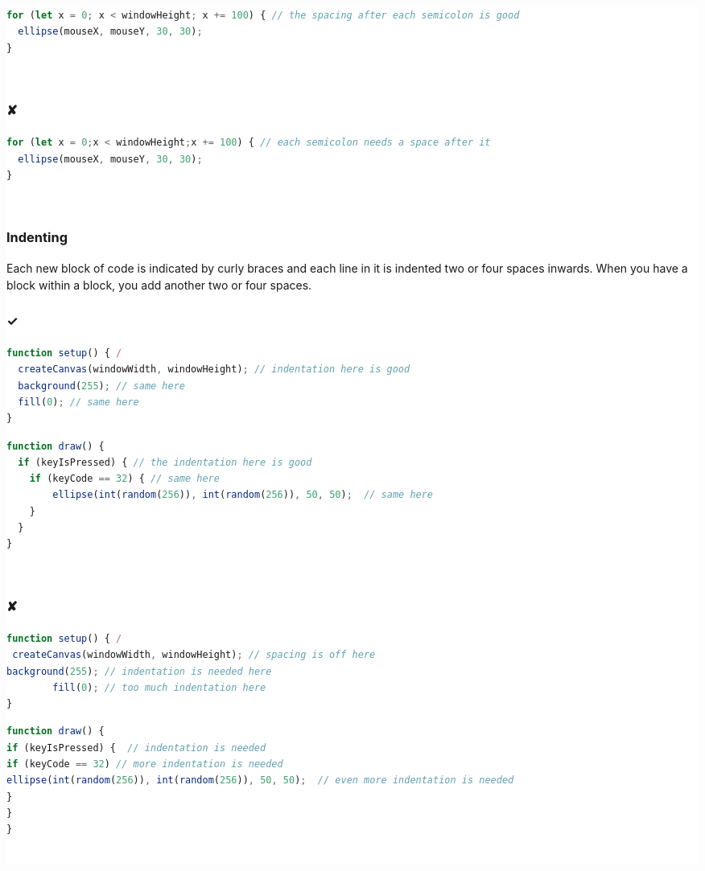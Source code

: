 ```js
for (let x = 0; x < windowHeight; x += 100) { // the spacing after each semicolon is good
  ellipse(mouseX, mouseY, 30, 30);
}
```
&nbsp;

### ✘

```js
for (let x = 0;x < windowHeight;x += 100) { // each semicolon needs a space after it
  ellipse(mouseX, mouseY, 30, 30);
}
```

&nbsp;

### Indenting

Each new block of code is indicated by curly braces and each line in it is indented two or four spaces inwards. When you have a block within a block, you add another two or four spaces.
&nbsp;

### ✓

```js
function setup() { /
  createCanvas(windowWidth, windowHeight); // indentation here is good
  background(255); // same here
  fill(0); // same here
}
```

```js
function draw() {
  if (keyIsPressed) { // the indentation here is good
    if (keyCode == 32) { // same here
    	ellipse(int(random(256)), int(random(256)), 50, 50);  // same here
    }
  }
}
```
&nbsp;
 
### ✘

```js
function setup() { /
 createCanvas(windowWidth, windowHeight); // spacing is off here
background(255); // indentation is needed here
        fill(0); // too much indentation here
}
```

```js
function draw() {
if (keyIsPressed) {  // indentation is needed
if (keyCode == 32) // more indentation is needed
ellipse(int(random(256)), int(random(256)), 50, 50);  // even more indentation is needed
}
}
}
``` 
&nbsp;
